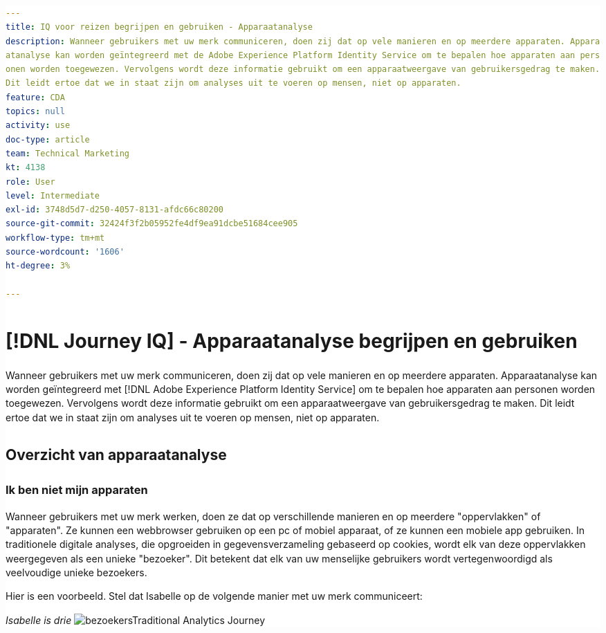 ```yaml
---
title: IQ voor reizen begrijpen en gebruiken - Apparaatanalyse
description: Wanneer gebruikers met uw merk communiceren, doen zij dat op vele manieren en op meerdere apparaten. Apparaatanalyse kan worden geïntegreerd met de Adobe Experience Platform Identity Service om te bepalen hoe apparaten aan personen worden toegewezen. Vervolgens wordt deze informatie gebruikt om een apparaatweergave van gebruikersgedrag te maken. Dit leidt ertoe dat we in staat zijn om analyses uit te voeren op mensen, niet op apparaten.
feature: CDA
topics: null
activity: use
doc-type: article
team: Technical Marketing
kt: 4138
role: User
level: Intermediate
exl-id: 3748d5d7-d250-4057-8131-afdc66c80200
source-git-commit: 32424f3f2b05952fe4df9ea91dcbe51684cee905
workflow-type: tm+mt
source-wordcount: '1606'
ht-degree: 3%

---
```


# [!DNL Journey IQ] - Apparaatanalyse begrijpen en gebruiken

Wanneer gebruikers met uw merk communiceren, doen zij dat op vele manieren en op meerdere apparaten. Apparaatanalyse kan worden geïntegreerd met [!DNL Adobe Experience Platform Identity Service] om te bepalen hoe apparaten aan personen worden toegewezen. Vervolgens wordt deze informatie gebruikt om een apparaatweergave van gebruikersgedrag te maken. Dit leidt ertoe dat we in staat zijn om analyses uit te voeren op mensen, niet op apparaten.

## Overzicht van apparaatanalyse

### Ik ben niet mijn apparaten

Wanneer gebruikers met uw merk werken, doen ze dat op verschillende manieren en op meerdere &quot;oppervlakken&quot; of &quot;apparaten&quot;. Ze kunnen een webbrowser gebruiken op een pc of mobiel apparaat, of ze kunnen een mobiele app gebruiken. In traditionele digitale analyses, die opgroeiden in gegevensverzameling gebaseerd op cookies, wordt elk van deze oppervlakken weergegeven als een unieke &quot;bezoeker&quot;. Dit betekent dat elk van uw menselijke gebruikers wordt vertegenwoordigd als veelvoudige unieke bezoekers.

Hier is een voorbeeld. Stel dat Isabelle op de volgende manier met uw merk communiceert:

*Isabelle is drie*
![bezoekersTraditional Analytics Journey](assets/cda-isabelle-journey-traditional-analytics.png)
